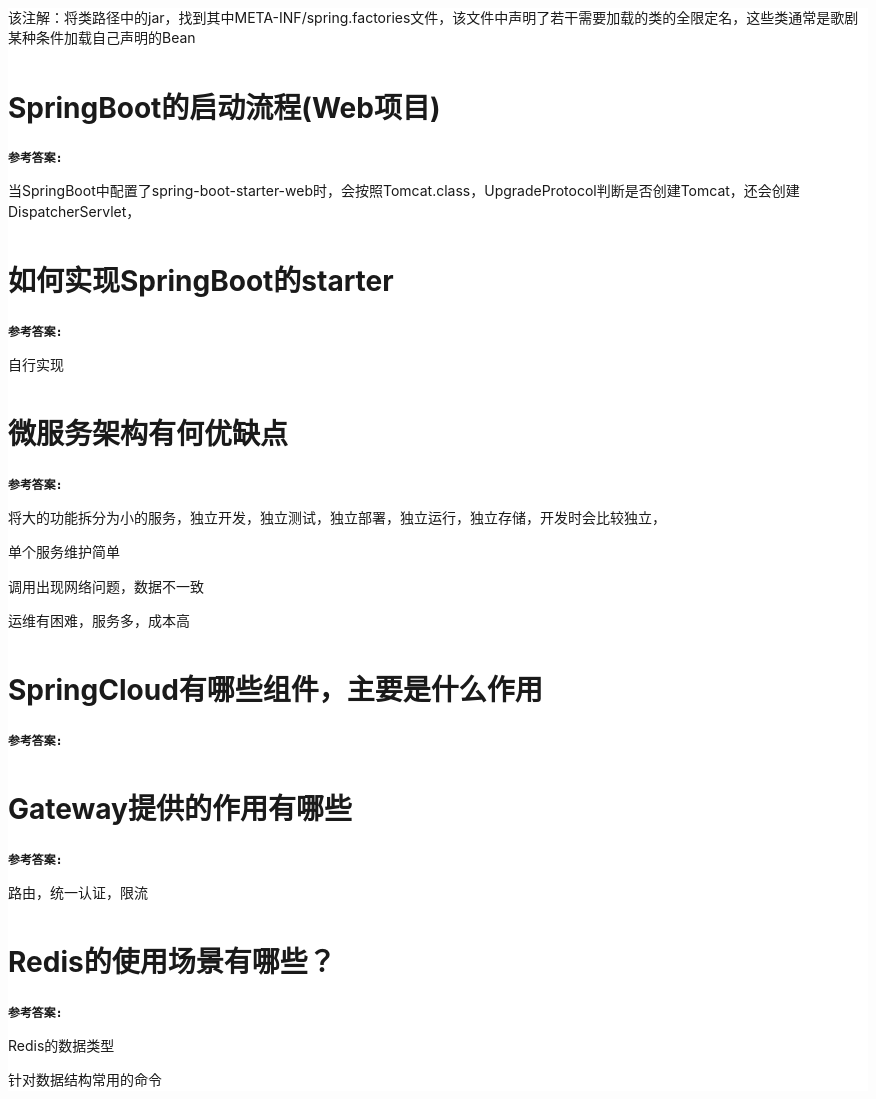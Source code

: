 该注解：将类路径中的jar，找到其中META-INF/spring.factories文件，该文件中声明了若干需要加载的类的全限定名，这些类通常是歌剧某种条件加载自己声明的Bean



# SpringBoot的启动流程(Web项目)

**`参考答案:`**

当SpringBoot中配置了spring-boot-starter-web时，会按照Tomcat.class，UpgradeProtocol判断是否创建Tomcat，还会创建DispatcherServlet，



# 如何实现SpringBoot的starter

**`参考答案:`**

自行实现



# 微服务架构有何优缺点

**`参考答案:`**

将大的功能拆分为小的服务，独立开发，独立测试，独立部署，独立运行，独立存储，开发时会比较独立，

单个服务维护简单



调用出现网络问题，数据不一致

运维有困难，服务多，成本高



# SpringCloud有哪些组件，主要是什么作用

**`参考答案:`**

# Gateway提供的作用有哪些

**`参考答案:`**

路由，统一认证，限流

# Redis的使用场景有哪些？

**`参考答案:`**

Redis的数据类型

针对数据结构常用的命令

